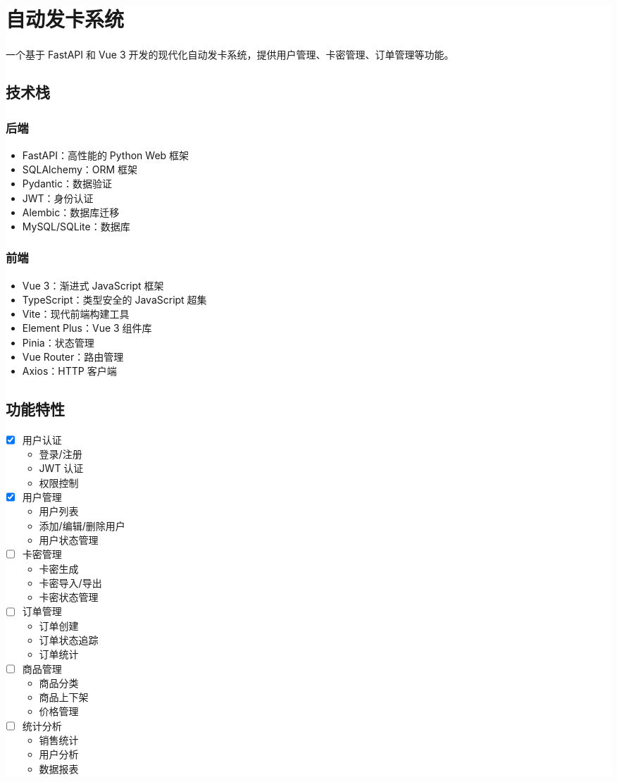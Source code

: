 # 自动发卡系统

一个基于 FastAPI 和 Vue 3 开发的现代化自动发卡系统，提供用户管理、卡密管理、订单管理等功能。

## 技术栈

### 后端
- FastAPI：高性能的 Python Web 框架
- SQLAlchemy：ORM 框架
- Pydantic：数据验证
- JWT：身份认证
- Alembic：数据库迁移
- MySQL/SQLite：数据库

### 前端
- Vue 3：渐进式 JavaScript 框架
- TypeScript：类型安全的 JavaScript 超集
- Vite：现代前端构建工具
- Element Plus：Vue 3 组件库
- Pinia：状态管理
- Vue Router：路由管理
- Axios：HTTP 客户端

## 功能特性

- [x] 用户认证
  - 登录/注册
  - JWT 认证
  - 权限控制
- [x] 用户管理
  - 用户列表
  - 添加/编辑/删除用户
  - 用户状态管理
- [ ] 卡密管理
  - 卡密生成
  - 卡密导入/导出
  - 卡密状态管理
- [ ] 订单管理
  - 订单创建
  - 订单状态追踪
  - 订单统计
- [ ] 商品管理
  - 商品分类
  - 商品上下架
  - 价格管理
- [ ] 统计分析
  - 销售统计
  - 用户分析
  - 数据报表
